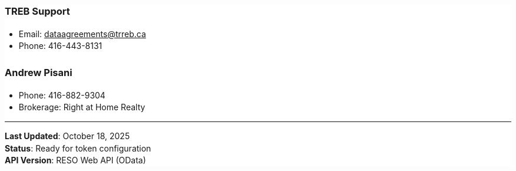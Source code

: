 ### TREB Support
- Email: dataagreements@trreb.ca
- Phone: 416-443-8131

### Andrew Pisani
- Phone: 416-882-9304
- Brokerage: Right at Home Realty

---

**Last Updated**: October 18, 2025  
**Status**: Ready for token configuration  
**API Version**: RESO Web API (OData)

